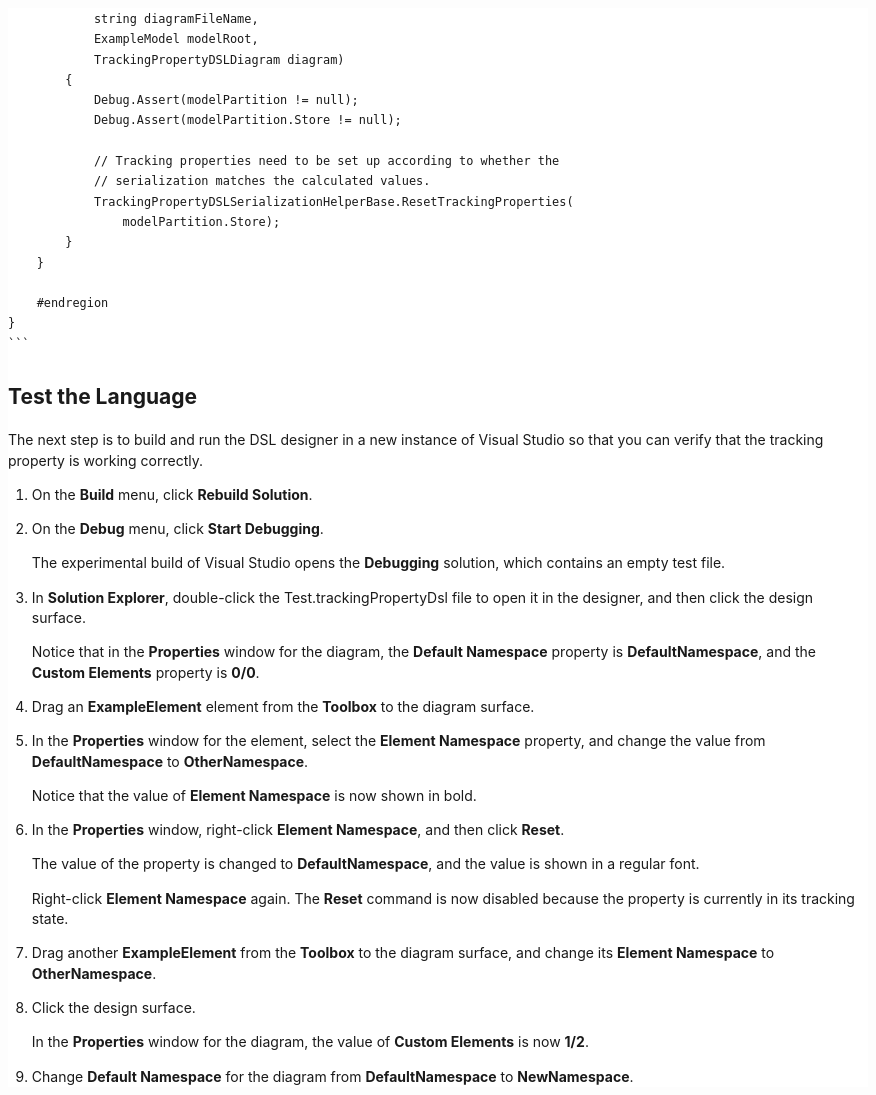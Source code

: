                 string diagramFileName,
                ExampleModel modelRoot,
                TrackingPropertyDSLDiagram diagram)
            {
                Debug.Assert(modelPartition != null);
                Debug.Assert(modelPartition.Store != null);

                // Tracking properties need to be set up according to whether the
                // serialization matches the calculated values.
                TrackingPropertyDSLSerializationHelperBase.ResetTrackingProperties(
                    modelPartition.Store);
            }
        }

        #endregion
    }
    ```

## Test the Language

The next step is to build and run the DSL designer in a new instance of Visual Studio so that you can verify that the tracking property is working correctly.

1. On the **Build** menu, click **Rebuild Solution**.

2. On the **Debug** menu, click **Start Debugging**.

    The experimental build of Visual Studio opens the **Debugging** solution, which contains an empty test file.

3. In **Solution Explorer**, double-click the Test.trackingPropertyDsl file to open it in the designer, and then click the design surface.

    Notice that in the **Properties** window for the diagram, the **Default Namespace** property is **DefaultNamespace**, and the **Custom Elements** property is **0/0**.

4. Drag an **ExampleElement** element from the **Toolbox** to the diagram surface.

5. In the **Properties** window for the element, select the **Element Namespace** property, and change the value from **DefaultNamespace** to **OtherNamespace**.

    Notice that the value of **Element Namespace** is now shown in bold.

6. In the **Properties** window, right-click **Element Namespace**, and then click **Reset**.

    The value of the property is changed to **DefaultNamespace**, and the value is shown in a regular font.

    Right-click **Element Namespace** again. The **Reset** command is now disabled because the property is currently in its tracking state.

7. Drag another **ExampleElement** from the **Toolbox** to the diagram surface, and change its **Element Namespace** to **OtherNamespace**.

8. Click the design surface.

    In the **Properties** window for the diagram, the value of **Custom Elements** is now **1/2**.

9. Change **Default Namespace** for the diagram from **DefaultNamespace** to **NewNamespace**.
